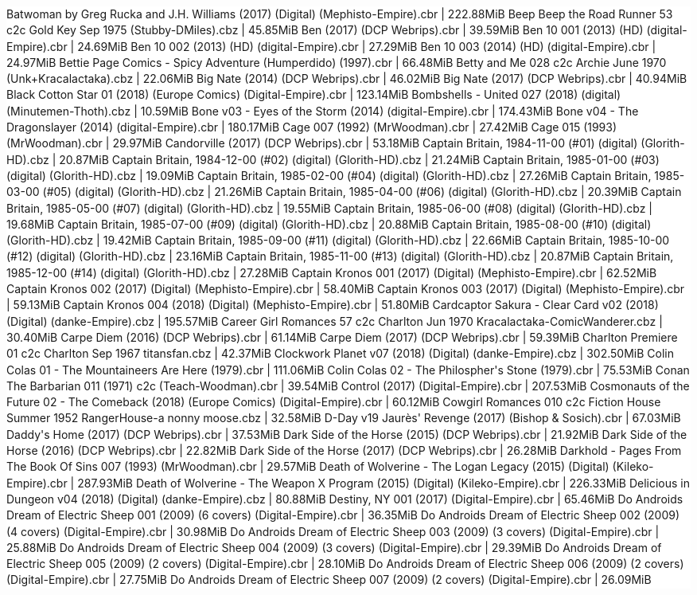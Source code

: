 Batwoman by Greg Rucka and J.H. Williams (2017) (Digital) (Mephisto-Empire).cbr | 222.88MiB
Beep Beep the Road Runner 53 c2c Gold Key Sep 1975 (Stubby-DMiles).cbz | 45.85MiB
Ben (2017) (DCP Webrips).cbr | 39.59MiB
Ben 10 001 (2013) (HD) (digital-Empire).cbr | 24.69MiB
Ben 10 002 (2013) (HD) (digital-Empire).cbr | 27.29MiB
Ben 10 003 (2014) (HD) (digital-Empire).cbr | 24.97MiB
Bettie Page Comics - Spicy Adventure (Humperdido) (1997).cbr | 66.48MiB
Betty and Me 028 c2c Archie June 1970 (Unk+Kracalactaka).cbz | 22.06MiB
Big Nate (2014) (DCP Webrips).cbr | 46.02MiB
Big Nate (2017) (DCP Webrips).cbr | 40.94MiB
Black Cotton Star 01 (2018) (Europe Comics) (Digital-Empire).cbr | 123.14MiB
Bombshells - United 027 (2018) (digital) (Minutemen-Thoth).cbz | 10.59MiB
Bone v03 - Eyes of the Storm (2014) (digital-Empire).cbr | 174.43MiB
Bone v04 - The Dragonslayer (2014) (digital-Empire).cbr | 180.17MiB
Cage 007 (1992) (MrWoodman).cbr | 27.42MiB
Cage 015 (1993) (MrWoodman).cbr | 29.97MiB
Candorville (2017) (DCP Webrips).cbr | 53.18MiB
Captain Britain, 1984-11-00 (#01) (digital) (Glorith-HD).cbz | 20.87MiB
Captain Britain, 1984-12-00 (#02) (digital) (Glorith-HD).cbz | 21.24MiB
Captain Britain, 1985-01-00 (#03) (digital) (Glorith-HD).cbz | 19.09MiB
Captain Britain, 1985-02-00 (#04) (digital) (Glorith-HD).cbz | 27.26MiB
Captain Britain, 1985-03-00 (#05) (digital) (Glorith-HD).cbz | 21.26MiB
Captain Britain, 1985-04-00 (#06) (digital) (Glorith-HD).cbz | 20.39MiB
Captain Britain, 1985-05-00 (#07) (digital) (Glorith-HD).cbz | 19.55MiB
Captain Britain, 1985-06-00 (#08) (digital) (Glorith-HD).cbz | 19.68MiB
Captain Britain, 1985-07-00 (#09) (digital) (Glorith-HD).cbz | 20.88MiB
Captain Britain, 1985-08-00 (#10) (digital) (Glorith-HD).cbz | 19.42MiB
Captain Britain, 1985-09-00 (#11) (digital) (Glorith-HD).cbz | 22.66MiB
Captain Britain, 1985-10-00 (#12) (digital) (Glorith-HD).cbz | 23.16MiB
Captain Britain, 1985-11-00 (#13) (digital) (Glorith-HD).cbz | 20.87MiB
Captain Britain, 1985-12-00 (#14) (digital) (Glorith-HD).cbz | 27.28MiB
Captain Kronos 001 (2017) (Digital) (Mephisto-Empire).cbr | 62.52MiB
Captain Kronos 002 (2017) (Digital) (Mephisto-Empire).cbr | 58.40MiB
Captain Kronos 003 (2017) (Digital) (Mephisto-Empire).cbr | 59.13MiB
Captain Kronos 004 (2018) (Digital) (Mephisto-Empire).cbr | 51.80MiB
Cardcaptor Sakura - Clear Card v02 (2018) (Digital) (danke-Empire).cbz | 195.57MiB
Career Girl Romances 57 c2c Charlton Jun 1970 Kracalactaka-ComicWanderer.cbz | 30.40MiB
Carpe Diem (2016) (DCP Webrips).cbr | 61.14MiB
Carpe Diem (2017) (DCP Webrips).cbr | 59.39MiB
Charlton Premiere 01 c2c Charlton Sep 1967 titansfan.cbz | 42.37MiB
Clockwork Planet v07 (2018) (Digital) (danke-Empire).cbz | 302.50MiB
Colin Colas 01 - The Mountaineers Are Here (1979).cbr | 111.06MiB
Colin Colas 02 - The Philospher's Stone (1979).cbr | 75.53MiB
Conan The Barbarian 011 (1971) c2c (Teach-Woodman).cbr | 39.54MiB
Control (2017) (Digital-Empire).cbr | 207.53MiB
Cosmonauts of the Future 02 - The Comeback (2018) (Europe Comics) (Digital-Empire).cbr | 60.12MiB
Cowgirl Romances 010 c2c Fiction House Summer 1952 RangerHouse-a nonny moose.cbz | 32.58MiB
D-Day v19 Jaurès' Revenge (2017) (Bishop & Sosich).cbr | 67.03MiB
Daddy's Home (2017) (DCP Webrips).cbr | 37.53MiB
Dark Side of the Horse (2015) (DCP Webrips).cbr | 21.92MiB
Dark Side of the Horse (2016) (DCP Webrips).cbr | 22.82MiB
Dark Side of the Horse (2017) (DCP Webrips).cbr | 26.28MiB
Darkhold - Pages From The Book Of Sins 007 (1993) (MrWoodman).cbr | 29.57MiB
Death of Wolverine - The Logan Legacy (2015) (Digital) (Kileko-Empire).cbr | 287.93MiB
Death of Wolverine - The Weapon X Program (2015) (Digital) (Kileko-Empire).cbr | 226.33MiB
Delicious in Dungeon v04 (2018) (Digital) (danke-Empire).cbz | 80.88MiB
Destiny, NY 001 (2017) (Digital-Empire).cbr | 65.46MiB
Do Androids Dream of Electric Sheep 001 (2009) (6 covers) (Digital-Empire).cbr | 36.35MiB
Do Androids Dream of Electric Sheep 002 (2009) (4 covers) (Digital-Empire).cbr | 30.98MiB
Do Androids Dream of Electric Sheep 003 (2009) (3 covers) (Digital-Empire).cbr | 25.88MiB
Do Androids Dream of Electric Sheep 004 (2009) (3 covers) (Digital-Empire).cbr | 29.39MiB
Do Androids Dream of Electric Sheep 005 (2009) (2 covers) (Digital-Empire).cbr | 28.10MiB
Do Androids Dream of Electric Sheep 006 (2009) (2 covers) (Digital-Empire).cbr | 27.75MiB
Do Androids Dream of Electric Sheep 007 (2009) (2 covers) (Digital-Empire).cbr | 26.09MiB